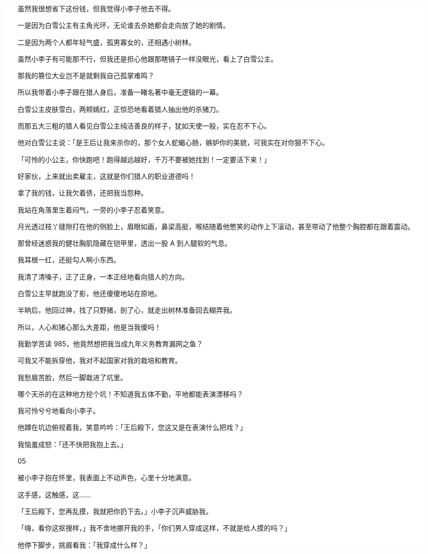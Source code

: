 &emsp;&emsp;虽然我很想省下这份钱，但我觉得小李子他去不得。  
  
&emsp;&emsp;一是因为白雪公主有主角光环，无论谁去杀她都会走向放了她的剧情。  
  
&emsp;&emsp;二是因为两个人都年轻气盛，孤男寡女的，还相遇小树林。  
  
&emsp;&emsp;虽然小李子有可能那不行，但我还是担心他跟那瞎镜子一样没眼光，看上了白雪公主。  
  
&emsp;&emsp;那我的篡位大业岂不是就剩我自己孤掌难鸣？  
  
&emsp;&emsp;所以我带着小李子跟在猎人身后，准备一睹名著中毫无逻辑的一幕。  
  
&emsp;&emsp;白雪公主皮肤雪白，两颊嫣红，正惊恐地看着猎人抽出他的杀猪刀。  
  
&emsp;&emsp;而那五大三粗的猎人看见白雪公主纯洁善良的样子，犹如天使一般，实在忍不下心。  
  
&emsp;&emsp;他对白雪公主说：「是王后让我来杀你的，那个女人蛇蝎心肠，嫉妒你的美貌，可我实在对你狠不下心。  
  
&emsp;&emsp;「可怜的小公主，你快跑吧！跑得越远越好，千万不要被她找到！一定要活下来！」  
  
&emsp;&emsp;好家伙，上来就出卖雇主，这就是你们猎人的职业道德吗！  
  
&emsp;&emsp;拿了我的钱，让我欠着债，还把我当怨种。  
  
&emsp;&emsp;我站在角落里生着闷气，一旁的小李子忍着笑意。  
  
&emsp;&emsp;月光透过枝丫缝隙打在他的侧脸上，眉眼如画，鼻梁高挺，喉结随着他憋笑的动作上下滚动，甚至带动了他整个胸腔都在跟着震动。  
  
&emsp;&emsp;那曾经迷惑我的健壮胸肌隐藏在铠甲里，透出一股 A 到人腿软的气息。  
  
&emsp;&emsp;我耳根一红，还挺勾人啊小东西。  
  
&emsp;&emsp;我清了清嗓子，正了正身，一本正经地看向猎人的方向。  
  
&emsp;&emsp;白雪公主早就跑没了影，他还傻傻地站在原地。  
  
&emsp;&emsp;半晌后，他回过神，找了只野猪，剖了心，就走出树林准备回去糊弄我。  
  
&emsp;&emsp;所以，人心和猪心那么大差距，他是当我傻吗！  
  
&emsp;&emsp;我勤学苦读 985，他竟然想把我当成九年义务教育漏网之鱼？  
  
&emsp;&emsp;可我又不能拆穿他，我对不起国家对我的栽培和教育。  
  
&emsp;&emsp;我愁眉苦脸，然后一脚栽进了坑里。  
  
&emsp;&emsp;哪个天杀的在这种地方挖个坑！不知道我五体不勤，平地都能表演漂移吗？  
  
&emsp;&emsp;我可怜兮兮地看向小李子。  
  
&emsp;&emsp;他蹲在坑边俯视着我，笑意吟吟：「王后殿下，您这又是在表演什么把戏？」  
  
&emsp;&emsp;我恼羞成怒：「还不快把我抱上去。」  
  
&emsp;&emsp;05  
  
&emsp;&emsp;被小李子抱在怀里，我表面上不动声色，心里十分地满意。  
  
&emsp;&emsp;这手感，这触感，这……  
  
&emsp;&emsp;「王后殿下，您再乱摸，我就把你扔下去。」小李子沉声威胁我。  
  
&emsp;&emsp;「嗨，看你这抠搜样，」我不舍地挪开我的手，「你们男人穿成这样，不就是给人摸的吗？」  
  
&emsp;&emsp;他停下脚步，挑眉看我：「我穿成什么样？」  
  